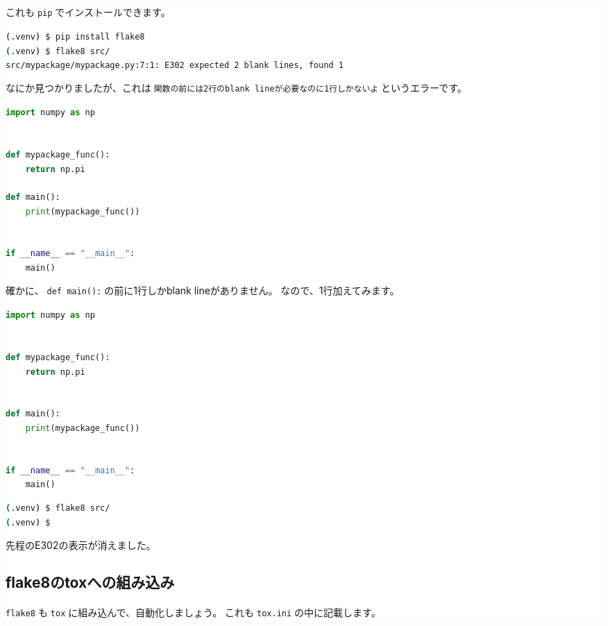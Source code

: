 これも `pip` でインストールできます。

```bash
(.venv) $ pip install flake8
(.venv) $ flake8 src/
src/mypackage/mypackage.py:7:1: E302 expected 2 blank lines, found 1
```

なにか見つかりましたが、これは `関数の前には2行のblank lineが必要なのに1行しかないよ` というエラーです。

```python src/mypackage/mypackage.py
import numpy as np


def mypackage_func():
    return np.pi

def main():
    print(mypackage_func())


if __name__ == "__main__":
    main()
```

確かに、 `def main():` の前に1行しかblank lineがありません。
なので、1行加えてみます。

```python src/mypackage/mypackage.py
import numpy as np


def mypackage_func():
    return np.pi


def main():
    print(mypackage_func())


if __name__ == "__main__":
    main()
```

```bash
(.venv) $ flake8 src/
(.venv) $ 
```

先程のE302の表示が消えました。

## flake8のtoxへの組み込み

`flake8` も `tox` に組み込んで、自動化しましょう。
これも `tox.ini` の中に記載します。
